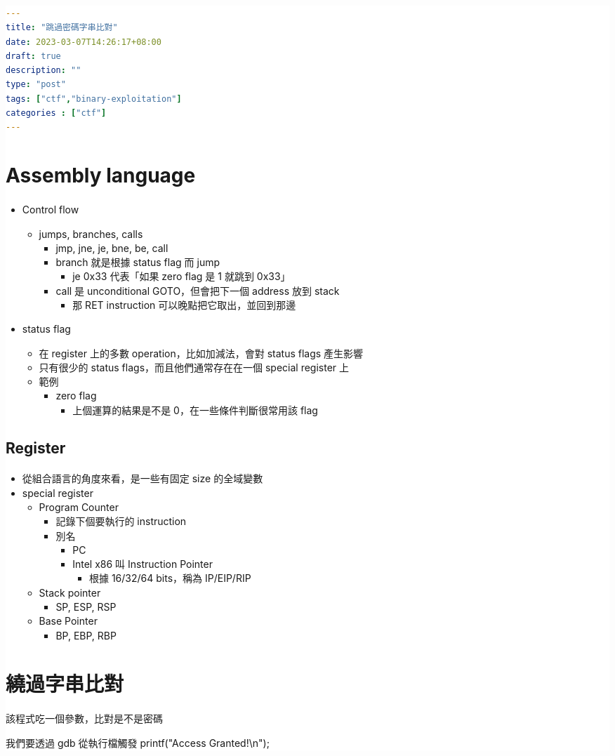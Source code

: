 ```yaml
---
title: "跳過密碼字串比對"
date: 2023-03-07T14:26:17+08:00
draft: true
description: ""
type: "post"
tags: ["ctf","binary-exploitation"]
categories : ["ctf"]
---
```


# Assembly language
- Control flow
    - jumps, branches, calls
        - jmp, jne, je, bne, be, call
        - branch 就是根據 status flag 而 jump
            - je 0x33 代表「如果 zero flag 是 1 就跳到 0x33」
        - call 是 unconditional GOTO，但會把下一個 address 放到 stack
            - 那 RET instruction 可以晚點把它取出，並回到那邊

- status flag
    - 在 register 上的多數 operation，比如加減法，會對 status flags 產生影響
    - 只有很少的 status flags，而且他們通常存在在一個 special register 上
    - 範例
        - zero flag
            - 上個運算的結果是不是 0，在一些條件判斷很常用該 flag

## Register
- 從組合語言的角度來看，是一些有固定 size 的全域變數
- special register
    - Program Counter
        - 記錄下個要執行的 instruction
        - 別名
            - PC
            - Intel x86 叫 Instruction Pointer
                - 根據 16/32/64 bits，稱為 IP/EIP/RIP 
    - Stack pointer
        - SP, ESP, RSP
    - Base Pointer
        - BP, EBP, RBP




# 繞過字串比對

該程式吃一個參數，比對是不是密碼

我們要透過 gdb 從執行檔觸發 printf("Access Granted!\n");

